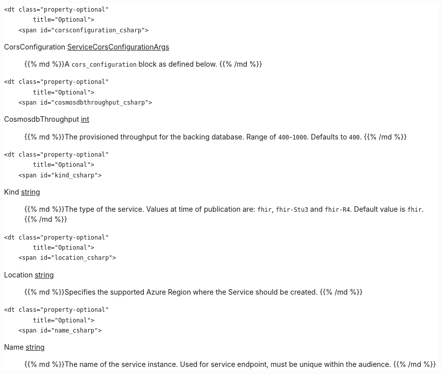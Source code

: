     <dt class="property-optional"
            title="Optional">
        <span id="corsconfiguration_csharp">
<a href="#corsconfiguration_csharp" style="color: inherit; text-decoration: inherit;">Cors<wbr>Configuration</a>
</span> 
        <span class="property-indicator"></span>
        <span class="property-type"><a href="#servicecorsconfiguration">Service<wbr>Cors<wbr>Configuration<wbr>Args</a></span>
    </dt>
    <dd>{{% md %}}A `cors_configuration` block as defined below.
{{% /md %}}</dd>

    <dt class="property-optional"
            title="Optional">
        <span id="cosmosdbthroughput_csharp">
<a href="#cosmosdbthroughput_csharp" style="color: inherit; text-decoration: inherit;">Cosmosdb<wbr>Throughput</a>
</span> 
        <span class="property-indicator"></span>
        <span class="property-type"><a href="https://docs.microsoft.com/en-us/dotnet/csharp/language-reference/builtin-types/built-in-types">int</a></span>
    </dt>
    <dd>{{% md %}}The provisioned throughput for the backing database. Range of `400`-`1000`. Defaults to `400`.
{{% /md %}}</dd>

    <dt class="property-optional"
            title="Optional">
        <span id="kind_csharp">
<a href="#kind_csharp" style="color: inherit; text-decoration: inherit;">Kind</a>
</span> 
        <span class="property-indicator"></span>
        <span class="property-type"><a href="https://docs.microsoft.com/en-us/dotnet/csharp/language-reference/builtin-types/built-in-types">string</a></span>
    </dt>
    <dd>{{% md %}}The type of the service. Values at time of publication are: `fhir`, `fhir-Stu3` and `fhir-R4`. Default value is `fhir`.
{{% /md %}}</dd>

    <dt class="property-optional"
            title="Optional">
        <span id="location_csharp">
<a href="#location_csharp" style="color: inherit; text-decoration: inherit;">Location</a>
</span> 
        <span class="property-indicator"></span>
        <span class="property-type"><a href="https://docs.microsoft.com/en-us/dotnet/csharp/language-reference/builtin-types/built-in-types">string</a></span>
    </dt>
    <dd>{{% md %}}Specifies the supported Azure Region where the Service should be created.
{{% /md %}}</dd>

    <dt class="property-optional"
            title="Optional">
        <span id="name_csharp">
<a href="#name_csharp" style="color: inherit; text-decoration: inherit;">Name</a>
</span> 
        <span class="property-indicator"></span>
        <span class="property-type"><a href="https://docs.microsoft.com/en-us/dotnet/csharp/language-reference/builtin-types/built-in-types">string</a></span>
    </dt>
    <dd>{{% md %}}The name of the service instance. Used for service endpoint, must be unique within the audience.
{{% /md %}}</dd>
